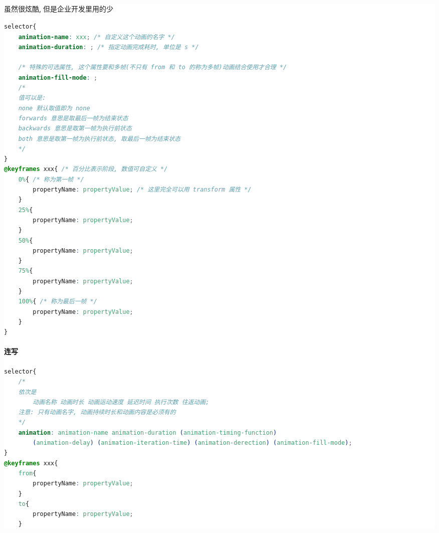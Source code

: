 虽然很炫酷, 但是企业开发里用的少

```css
selector{
    animation-name: xxx; /* 自定义这个动画的名字 */
    animation-duration: ; /* 指定动画完成耗时, 单位是 s */
    
    /* 特殊的可选属性, 这个属性要和多帧(不只有 from 和 to 的称为多帧)动画结合使用才合理 */
    animation-fill-mode: ;
    /*
    值可以是:
    none 默认取值即为 none
    forwards 意思是取最后一帧为结束状态 
    backwards 意思是取第一帧为执行前状态
    both 意思是取第一帧为执行前状态, 取最后一帧为结束状态 
    */
}
@keyframes xxx{ /* 百分比表示阶段, 数值可自定义 */
    0%{ /* 称为第一帧 */
        propertyName: propertyValue; /* 这里完全可以用 transform 属性 */
    }
    25%{
        propertyName: propertyValue;
    }
    50%{
        propertyName: propertyValue;
    }
    75%{
        propertyName: propertyValue;
    }
    100%{ /* 称为最后一帧 */
        propertyName: propertyValue;
    }
} 
```

#### 连写

```css
selector{
    /*
    依次是
		动画名称 动画时长 动画运动速度 延迟时间 执行次数 往返动画;
    注意: 只有动画名字, 动画持续时长和动画内容是必须有的
    */
    animation: animation-name animation-duration (animation-timing-function) 
        (animation-delay) (animation-iteration-time) (animation-derection) (animation-fill-mode);
}
@keyframes xxx{
    from{
        propertyName: propertyValue;
    }
    to{
        propertyName: propertyValue;
    }
```
